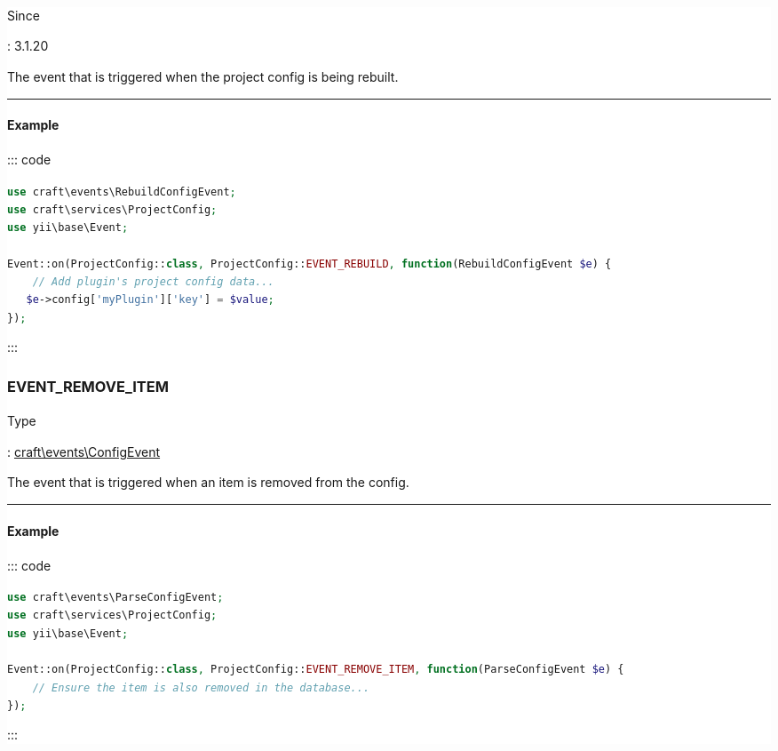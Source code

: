 Since

:   3.1.20



The event that is triggered when the project config is being rebuilt.





---

#### Example

::: code
```php
use craft\events\RebuildConfigEvent;
use craft\services\ProjectConfig;
use yii\base\Event;

Event::on(ProjectConfig::class, ProjectConfig::EVENT_REBUILD, function(RebuildConfigEvent $e) {
    // Add plugin's project config data...
   $e->config['myPlugin']['key'] = $value;
});
```
:::


### EVENT_REMOVE_ITEM



Type

:   [craft\events\ConfigEvent](craft-events-configevent.md)



The event that is triggered when an item is removed from the config.





---

#### Example

::: code
```php
use craft\events\ParseConfigEvent;
use craft\services\ProjectConfig;
use yii\base\Event;

Event::on(ProjectConfig::class, ProjectConfig::EVENT_REMOVE_ITEM, function(ParseConfigEvent $e) {
    // Ensure the item is also removed in the database...
});
```
:::

